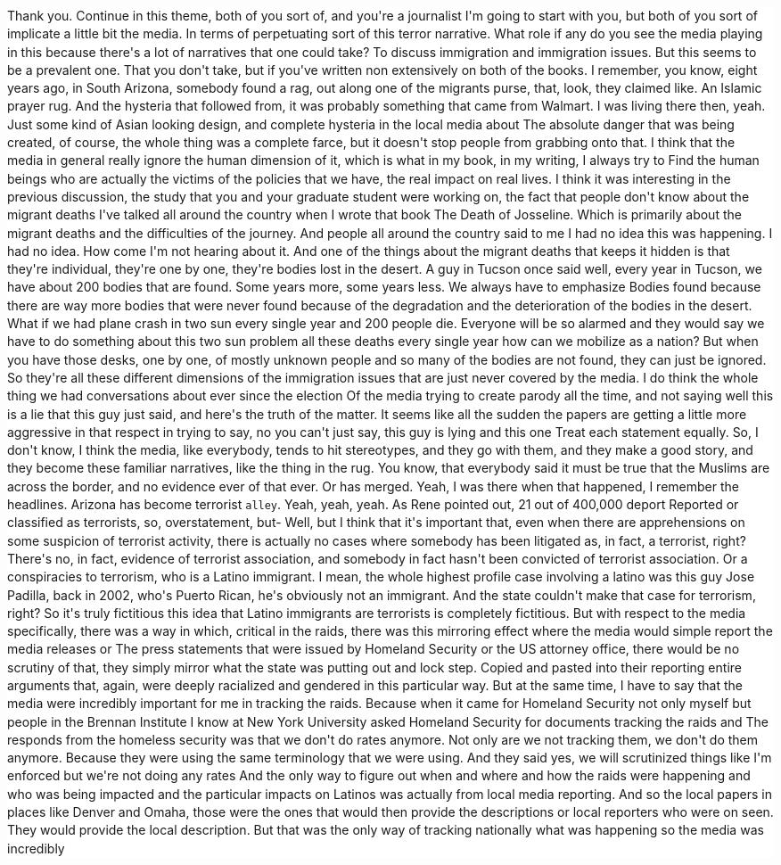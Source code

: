 Thank you. Continue in this theme, both of you sort of, and you're a journalist I'm going to start with you, but both of you sort of implicate a little bit the media. In terms of perpetuating sort of this terror narrative. What role if any do you see the media playing in this because there's a lot of narratives that one could take? To discuss immigration and immigration issues. But this seems to be a prevalent one. That you don't take, but if you've written non extensively on both of the books. I remember, you know, eight years ago, in South Arizona, somebody found a rag, out along one of the migrants purse, that, look, they claimed like. An Islamic prayer rug. And the hysteria that followed from, it was probably something that came from Walmart. I was living there then, yeah. Just some kind of Asian looking design, and complete hysteria in the local media about The absolute danger that was being created, of course, the whole thing was a complete farce, but it doesn't stop people from grabbing onto that. I think that the media in general really ignore the human dimension of it, which is what in my book, in my writing, I always try to Find the human beings who are actually the victims of the policies that we have, the real impact on real lives. I think it was interesting in the previous discussion, the study that you and your graduate student were working on, the fact that people don't know about the migrant deaths I've talked all around the country when I wrote that book The Death of Josseline. Which is primarily about the migrant deaths and the difficulties of the journey. And people all around the country said to me I had no idea this was happening. I had no idea. How come I'm not hearing about it. And one of the things about the migrant deaths that keeps it hidden is that they're individual, they're one by one, they're bodies lost in the desert. A guy in Tucson once said well, every year in Tucson, we have about 200 bodies that are found. Some years more, some years less. We always have to emphasize Bodies found because there are way more bodies that were never found because of the degradation and the deterioration of the bodies in the desert. What if we had plane crash in two sun every single year and 200 people die. Everyone will be so alarmed and they would say we have to do something about this two sun problem all these deaths every single year how can we mobilize as a nation? But when you have those desks, one by one, of mostly unknown people and so many of the bodies are not found, they can just be ignored. So they're all these different dimensions of the immigration issues that are just never covered by the media. I do think the whole thing we had conversations about ever since the election Of the media trying to create parody all the time, and not saying well this is a lie that this guy just said, and here's the truth of the matter. It seems like all the sudden the papers are getting a little more aggressive in that respect in trying to say, no you can't just say, this guy is lying and this one Treat each statement equally. So, I don't know, I think the media, like everybody, tends to hit stereotypes, and they go with them, and they make a good story, and they become these familiar narratives, like the thing in the rug. You know, that everybody said it must be true that the Muslims are across the border, and no evidence ever of that ever. Or has merged. Yeah, I was there when that happened, I remember the headlines. Arizona has become terrorist `alley`. Yeah, yeah, yeah. As Rene pointed out, 21 out of 400,000 deport Reported or classified as terrorists, so, overstatement, but- Well, but I think that it's important that, even when there are apprehensions on some suspicion of terrorist activity, there is actually no cases where somebody has been litigated as, in fact, a terrorist, right? There's no, in fact, evidence of terrorist association, and somebody in fact hasn't been convicted of terrorist association. Or a conspiracies to terrorism, who is a Latino immigrant. I mean, the whole highest profile case involving a latino was this guy Jose Padilla, back in 2002, who's Puerto Rican, he's obviously not an immigrant. And the state couldn't make that case for terrorism, right? So it's truly fictitious this idea that Latino immigrants are terrorists is completely fictitious. But with respect to the media specifically, there was a way in which, critical in the raids, there was this mirroring effect where the media would simple report the media releases or The press statements that were issued by Homeland Security or the US attorney office, there would be no scrutiny of that, they simply mirror what the state was putting out and lock step. Copied and pasted into their reporting entire arguments that, again, were deeply racialized and gendered in this particular way. But at the same time, I have to say that the media were incredibly important for me in tracking the raids. Because when it came for Homeland Security not only myself but people in the Brennan Institute I know at New York University asked Homeland Security for documents tracking the raids and The responds from the homeless security was that we don't do rates anymore. Not only are we not tracking them, we don't do them anymore. Because they were using the same terminology that we were using. And they said yes, we will scrutinized things like I'm enforced but we're not doing any rates And the only way to figure out when and where and how the raids were happening and who was being impacted and the particular impacts on Latinos was actually from local media reporting. And so the local papers in places like Denver and Omaha, those were the ones that would then provide the descriptions or local reporters who were on seen. They would provide the local description. But that was the only way of tracking nationally what was happening so the media was incredibly